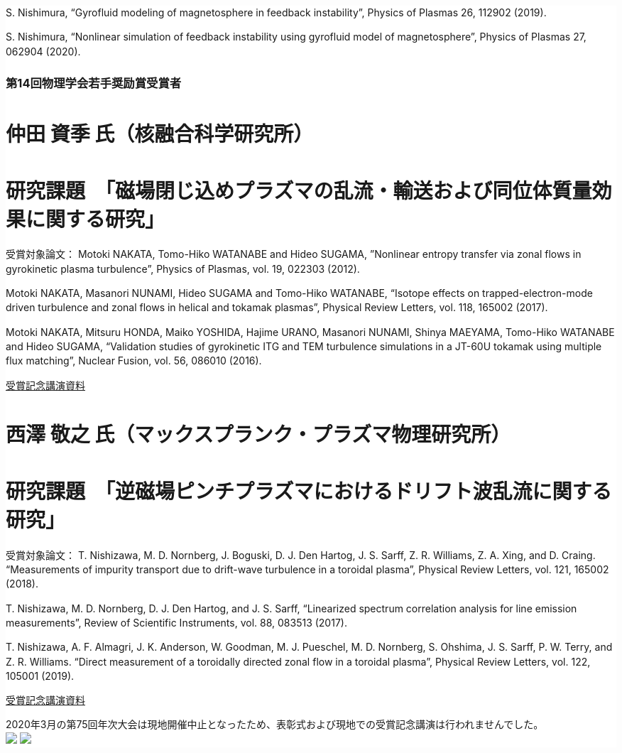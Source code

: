 
S. Nishimura, “Gyrofluid modeling of magnetosphere in feedback instability”, Physics of Plasmas 26, 112902 (2019). 


S. Nishimura, “Nonlinear simulation of feedback instability using gyrofluid  model of magnetosphere”, Physics of Plasmas 27, 062904 (2020). 


### 第14回物理学会若手奨励賞受賞者

# 仲田 資季 氏（核融合科学研究所）
# 研究課題　「磁場閉じ込めプラズマの乱流・輸送および同位体質量効果に関する研究」
受賞対象論文：
Motoki NAKATA, Tomo-Hiko WATANABE and Hideo SUGAMA, ”Nonlinear entropy transfer via zonal flows in gyrokinetic plasma turbulence”, Physics of Plasmas, vol. 19, 022303 (2012).


Motoki NAKATA, Masanori NUNAMI, Hideo SUGAMA and Tomo-Hiko WATANABE, “Isotope effects on trapped-electron-mode driven turbulence and zonal flows in helical and tokamak plasmas”, Physical Review Letters, vol. 118, 165002 (2017).


Motoki NAKATA, Mitsuru HONDA, Maiko YOSHIDA, Hajime URANO, Masanori NUNAMI, Shinya MAEYAMA, Tomo-Hiko WATANABE and Hideo SUGAMA, “Validation studies of gyrokinetic ITG and TEM turbulence simulations in a JT-60U tokamak using multiple flux matching”, Nuclear Fusion, vol. 56, 086010 (2016).


[受賞記念講演資料](pdf2/2020/202003-nakata-talk.pdf)

# 西澤 敬之 氏（マックスプランク・プラズマ物理研究所）
# 研究課題　「逆磁場ピンチプラズマにおけるドリフト波乱流に関する研究」
受賞対象論文：
T. Nishizawa, M. D. Nornberg, J. Boguski, D. J. Den Hartog, J. S. Sarff, Z. R. Williams, Z. A. Xing, and D. Craing. “Measurements of impurity transport due to drift-wave turbulence in a toroidal plasma”, Physical Review Letters, vol. 121, 165002 (2018).


T. Nishizawa, M. D. Nornberg, D. J. Den Hartog, and J. S. Sarff, “Linearized spectrum correlation analysis for line emission measurements”, Review of Scientific Instruments, vol. 88, 083513 (2017).  


T. Nishizawa, A. F. Almagri, J. K. Anderson, W. Goodman, M. J. Pueschel, M. D. Nornberg, S. Ohshima, J. S. Sarff, P. W. Terry, and Z. R. Williams. “Direct measurement of a toroidally directed zonal flow in a toroidal plasma”, Physical Review Letters, vol. 122, 105001 (2019).


[受賞記念講演資料](pdf2/2020/202003-nishizawa-talk.pdf)

2020年3月の第75回年次大会は現地開催中止となったため、表彰式および現地での受賞記念講演は行われませんでした。   
![](pdf2/2020/202003-nakata.png) ![](pdf2/2020/202003-nishizawa.jpeg)

